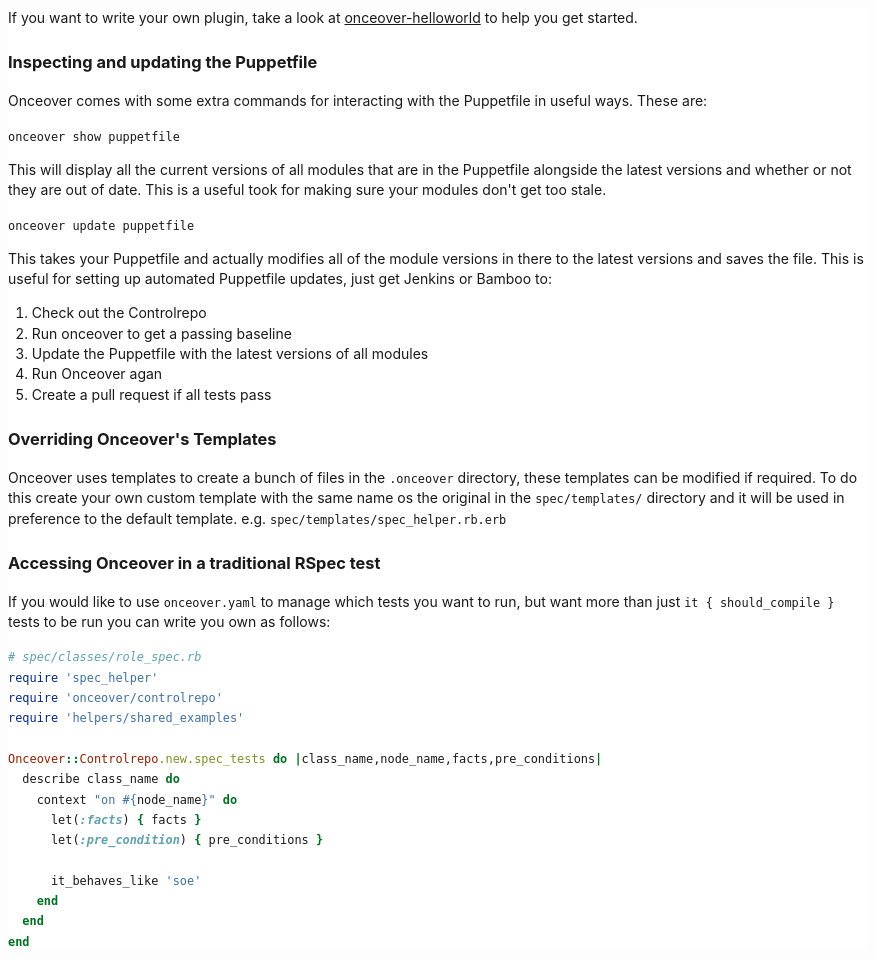 If you want to write your own plugin, take a look at [onceover-helloworld](https://github.com/declarativesystems/onceover-helloworld) to help you get started.

### Inspecting and updating the Puppetfile

Onceover comes with some extra commands for interacting with the Puppetfile in useful ways. These are:

`onceover show puppetfile`

This will display all the current versions of all modules that are in the Puppetfile alongside the latest versions and whether or not they are out of date. This is a useful took for making sure your modules don't get too stale.

`onceover update puppetfile`

This takes your Puppetfile and actually modifies all of the module versions in there to the latest versions and saves the file. This is useful for setting up automated Puppetfile updates, just get Jenkins or Bamboo to:

  1. Check out the Controlrepo
  2. Run onceover to get a passing baseline
  3. Update the Puppetfile with the latest versions of all modules
  4. Run Onceover agan
  5. Create a pull request if all tests pass

### Overriding Onceover's Templates

Onceover uses templates to create a bunch of files in the `.onceover` directory, these templates can be modified if required. To do this create your own custom template with the same name os the original in the `spec/templates/` directory and it will be used in preference to the default template. e.g. `spec/templates/spec_helper.rb.erb`

### Accessing Onceover in a traditional RSpec test

If you would like to use `onceover.yaml` to manage which tests you want to run, but want more than just `it { should_compile }` tests to be run you can write you own as follows:

```ruby
# spec/classes/role_spec.rb
require 'spec_helper'
require 'onceover/controlrepo'
require 'helpers/shared_examples'

Onceover::Controlrepo.new.spec_tests do |class_name,node_name,facts,pre_conditions|
  describe class_name do
    context "on #{node_name}" do
      let(:facts) { facts }
      let(:pre_condition) { pre_conditions }

      it_behaves_like 'soe'
    end
  end
end
```

